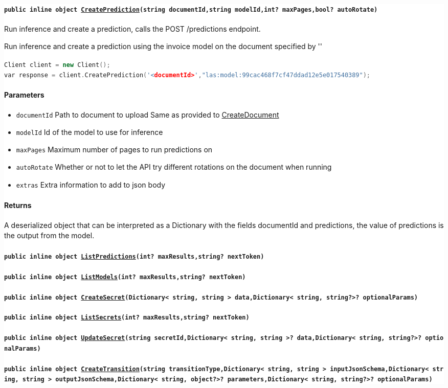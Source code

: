 #### `public inline object `[`CreatePrediction`](#a00043_1aa7021a3d1f0ce85f88b1b03152ccfcca)`(string documentId,string modelId,int? maxPages,bool? autoRotate)` 

Run inference and create a prediction, calls the POST /predictions endpoint.

Run inference and create a prediction using the invoice model on the document specified by '<documentId>' 
```cpp
Client client = new Client();
var response = client.CreatePrediction('<documentId>',"las:model:99cac468f7cf47ddad12e5e017540389");
```

#### Parameters
* `documentId` Path to document to upload Same as provided to [CreateDocument](#a00043_1adc0384104b02894c1656b5a1ef58c742)

* `modelId` Id of the model to use for inference 

* `maxPages` Maximum number of pages to run predictions on 

* `autoRotate` Whether or not to let the API try different rotations on the document when running 

* `extras` Extra information to add to json body 

#### Returns
A deserialized object that can be interpreted as a Dictionary with the fields documentId and predictions, the value of predictions is the output from the model.

#### `public inline object `[`ListPredictions`](#a00043_1aa07c60058c89b9d2464ec8ccd2037a18)`(int? maxResults,string? nextToken)` 

#### `public inline object `[`ListModels`](#a00043_1a2a5979f62ac58a13cdd2fce28c174508)`(int? maxResults,string? nextToken)` 

#### `public inline object `[`CreateSecret`](#a00043_1a3661260ce548aed1d9df528875053579)`(Dictionary< string, string > data,Dictionary< string, string?>? optionalParams)` 

#### `public inline object `[`ListSecrets`](#a00043_1a4bf28ad750cf50ad0f6e0d8a3558f69f)`(int? maxResults,string? nextToken)` 

#### `public inline object `[`UpdateSecret`](#a00043_1aa7dde36621cbebe01aa0041bdb3a6f32)`(string secretId,Dictionary< string, string >? data,Dictionary< string, string?>? optionalParams)` 

#### `public inline object `[`CreateTransition`](#a00043_1a3eb90ba4644c9e1a08da9a1d49103354)`(string transitionType,Dictionary< string, string > inputJsonSchema,Dictionary< string, string > outputJsonSchema,Dictionary< string, object?>? parameters,Dictionary< string, string?>? optionalParams)` 
